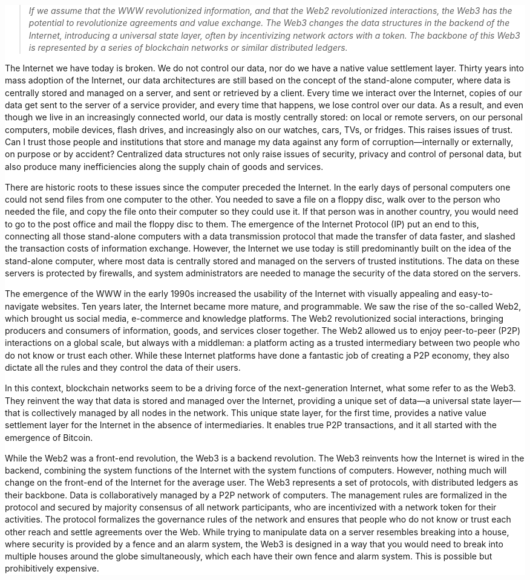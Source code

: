 > _If we assume that the WWW revolutionized information, and that the Web2 revolutionized interactions, the Web3 has the potential to revolutionize agreements and value exchange. The Web3 changes the data structures in the backend of the Internet, introducing a universal state layer, often by incentivizing network actors with a token. The backbone of this Web3 is represented by a series of blockchain networks or similar distributed ledgers._

The Internet we have today is broken. We do not control our data, nor do we have a native value settlement layer. Thirty years into mass adoption of the Internet, our data architectures are still based on the concept of the stand-alone computer, where data is centrally stored and managed on a server, and sent or retrieved by a client. Every time we interact over the Internet, copies of our data get sent to the server of a service provider, and every time that happens, we lose control over our data. As a result, and even though we live in an increasingly connected world, our data is mostly centrally stored: on local or remote servers, on our personal computers, mobile devices, flash drives, and increasingly also on our watches, cars, TVs, or fridges. This raises issues of trust. Can I trust those people and institutions that store and manage my data against any form of corruption—internally or externally, on purpose or by accident? Centralized data structures not only raise issues of security, privacy and control of personal data, but also produce many inefficiencies along the supply chain of goods and services. 

There are historic roots to these issues since the computer preceded the Internet. In the early days of personal computers one could not send files from one computer to the other. You needed to save a file on a floppy disc, walk over to the person who needed the file, and copy the file onto their computer so they could use it. If that person was in another country, you would need to go to the post office and mail the floppy disc to them. The emergence of the Internet Protocol (IP) put an end to this, connecting all those stand-alone computers with a data transmission protocol that made the transfer of data faster, and slashed the transaction costs of information exchange. However, the Internet we use today is still  predominantly built on the idea of the stand-alone computer, where most data is centrally stored and managed on the servers of trusted institutions. The data on these servers is protected by firewalls, and system administrators are needed to manage the security of the data stored on the servers. 

The emergence of the WWW in the early 1990s increased the usability of the Internet with visually appealing and easy-to-navigate websites. Ten years later, the Internet became more mature, and programmable. We saw the rise of the so-called Web2, which brought us social media, e-commerce and knowledge platforms. The Web2 revolutionized social interactions, bringing producers and consumers of information, goods, and services closer together. The Web2 allowed us to enjoy peer-to-peer (P2P) interactions on a global scale, but always with a middleman: a platform acting as a trusted intermediary between two people who do not know or trust each other. While these Internet platforms have done a fantastic job of creating a P2P economy, they also dictate all the rules and they control the data of their users.

In this context, blockchain networks seem to be a driving force of the next-generation Internet, what some refer to as the Web3. They reinvent the way that data is stored and managed over the Internet, providing a unique set of data—a universal state layer—that is collectively managed by all nodes in the network. This unique state layer, for the first time, provides a native value settlement layer for the Internet in the absence of intermediaries. It enables true P2P transactions, and it all started with the emergence of Bitcoin. 

While the Web2 was a front-end revolution, the Web3 is a backend revolution. The Web3 reinvents how the Internet is wired in the backend, combining the system functions of the Internet with the system functions of computers. However, nothing much will change on the front-end of the Internet for the average user. The Web3 represents a set of protocols, with distributed ledgers as their backbone. Data is collaboratively managed by a P2P network of computers. The management rules are formalized in the protocol and secured by majority consensus of all network participants, who are incentivized with a network token for their activities. The protocol formalizes the governance rules of the network and ensures that people who do not know or trust each other reach and settle agreements over the Web. While trying to manipulate data on a server resembles breaking into a house, where security is provided by a fence and an alarm system, the Web3 is designed in a way that you would need to break into multiple houses around the globe simultaneously, which each have their own fence and alarm system. This is possible but prohibitively expensive. 
